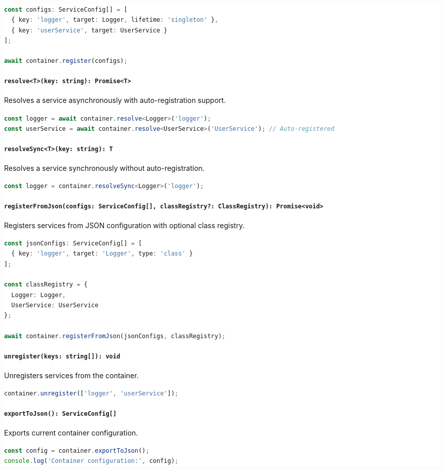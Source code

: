 ```typescript
const configs: ServiceConfig[] = [
  { key: 'logger', target: Logger, lifetime: 'singleton' },
  { key: 'userService', target: UserService }
];

await container.register(configs);
```

#### **`resolve<T>(key: string): Promise<T>`**
Resolves a service asynchronously with auto-registration support.

```typescript
const logger = await container.resolve<Logger>('logger');
const userService = await container.resolve<UserService>('UserService'); // Auto-registered
```

#### **`resolveSync<T>(key: string): T`**
Resolves a service synchronously without auto-registration.

```typescript
const logger = container.resolveSync<Logger>('logger');
```

#### **`registerFromJson(configs: ServiceConfig[], classRegistry?: ClassRegistry): Promise<void>`**
Registers services from JSON configuration with optional class registry.

```typescript
const jsonConfigs: ServiceConfig[] = [
  { key: 'logger', target: 'Logger', type: 'class' }
];

const classRegistry = {
  Logger: Logger,
  UserService: UserService
};

await container.registerFromJson(jsonConfigs, classRegistry);
```

#### **`unregister(keys: string[]): void`**
Unregisters services from the container.

```typescript
container.unregister(['logger', 'userService']);
```

#### **`exportToJson(): ServiceConfig[]`**
Exports current container configuration.

```typescript
const config = container.exportToJson();
console.log('Container configuration:', config);
```
